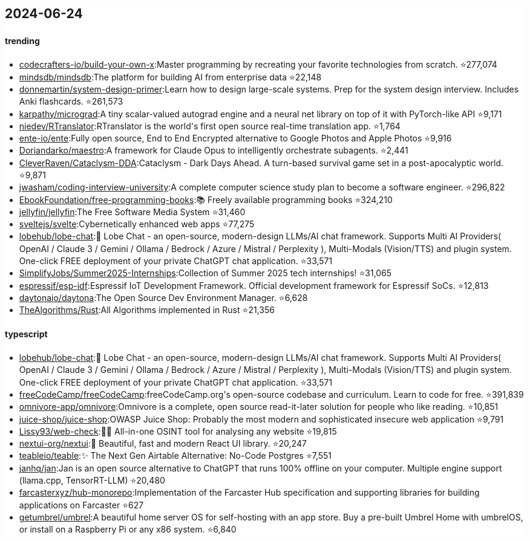 ## 2024-06-24

#### trending
* [codecrafters-io/build-your-own-x](https://github.com/codecrafters-io/build-your-own-x):Master programming by recreating your favorite technologies from scratch. ⭐277,074
* [mindsdb/mindsdb](https://github.com/mindsdb/mindsdb):The platform for building AI from enterprise data ⭐22,148
* [donnemartin/system-design-primer](https://github.com/donnemartin/system-design-primer):Learn how to design large-scale systems. Prep for the system design interview. Includes Anki flashcards. ⭐261,573
* [karpathy/micrograd](https://github.com/karpathy/micrograd):A tiny scalar-valued autograd engine and a neural net library on top of it with PyTorch-like API ⭐9,171
* [niedev/RTranslator](https://github.com/niedev/RTranslator):RTranslator is the world's first open source real-time translation app. ⭐1,764
* [ente-io/ente](https://github.com/ente-io/ente):Fully open source, End to End Encrypted alternative to Google Photos and Apple Photos ⭐9,916
* [Doriandarko/maestro](https://github.com/Doriandarko/maestro):A framework for Claude Opus to intelligently orchestrate subagents. ⭐2,441
* [CleverRaven/Cataclysm-DDA](https://github.com/CleverRaven/Cataclysm-DDA):Cataclysm - Dark Days Ahead. A turn-based survival game set in a post-apocalyptic world. ⭐9,871
* [jwasham/coding-interview-university](https://github.com/jwasham/coding-interview-university):A complete computer science study plan to become a software engineer. ⭐296,822
* [EbookFoundation/free-programming-books](https://github.com/EbookFoundation/free-programming-books):📚 Freely available programming books ⭐324,210
* [jellyfin/jellyfin](https://github.com/jellyfin/jellyfin):The Free Software Media System ⭐31,460
* [sveltejs/svelte](https://github.com/sveltejs/svelte):Cybernetically enhanced web apps ⭐77,275
* [lobehub/lobe-chat](https://github.com/lobehub/lobe-chat):🤯 Lobe Chat - an open-source, modern-design LLMs/AI chat framework. Supports Multi AI Providers( OpenAI / Claude 3 / Gemini / Ollama / Bedrock / Azure / Mistral / Perplexity ), Multi-Modals (Vision/TTS) and plugin system. One-click FREE deployment of your private ChatGPT chat application. ⭐33,571
* [SimplifyJobs/Summer2025-Internships](https://github.com/SimplifyJobs/Summer2025-Internships):Collection of Summer 2025 tech internships! ⭐31,065
* [espressif/esp-idf](https://github.com/espressif/esp-idf):Espressif IoT Development Framework. Official development framework for Espressif SoCs. ⭐12,813
* [daytonaio/daytona](https://github.com/daytonaio/daytona):The Open Source Dev Environment Manager. ⭐6,628
* [TheAlgorithms/Rust](https://github.com/TheAlgorithms/Rust):All Algorithms implemented in Rust ⭐21,356

#### typescript
* [lobehub/lobe-chat](https://github.com/lobehub/lobe-chat):🤯 Lobe Chat - an open-source, modern-design LLMs/AI chat framework. Supports Multi AI Providers( OpenAI / Claude 3 / Gemini / Ollama / Bedrock / Azure / Mistral / Perplexity ), Multi-Modals (Vision/TTS) and plugin system. One-click FREE deployment of your private ChatGPT chat application. ⭐33,571
* [freeCodeCamp/freeCodeCamp](https://github.com/freeCodeCamp/freeCodeCamp):freeCodeCamp.org's open-source codebase and curriculum. Learn to code for free. ⭐391,839
* [omnivore-app/omnivore](https://github.com/omnivore-app/omnivore):Omnivore is a complete, open source read-it-later solution for people who like reading. ⭐10,851
* [juice-shop/juice-shop](https://github.com/juice-shop/juice-shop):OWASP Juice Shop: Probably the most modern and sophisticated insecure web application ⭐9,791
* [Lissy93/web-check](https://github.com/Lissy93/web-check):🕵️‍♂️ All-in-one OSINT tool for analysing any website ⭐19,815
* [nextui-org/nextui](https://github.com/nextui-org/nextui):🚀 Beautiful, fast and modern React UI library. ⭐20,247
* [teableio/teable](https://github.com/teableio/teable):✨ The Next Gen Airtable Alternative: No-Code Postgres ⭐7,551
* [janhq/jan](https://github.com/janhq/jan):Jan is an open source alternative to ChatGPT that runs 100% offline on your computer. Multiple engine support (llama.cpp, TensorRT-LLM) ⭐20,480
* [farcasterxyz/hub-monorepo](https://github.com/farcasterxyz/hub-monorepo):Implementation of the Farcaster Hub specification and supporting libraries for building applications on Farcaster ⭐627
* [getumbrel/umbrel](https://github.com/getumbrel/umbrel):A beautiful home server OS for self-hosting with an app store. Buy a pre-built Umbrel Home with umbrelOS, or install on a Raspberry Pi or any x86 system. ⭐6,840